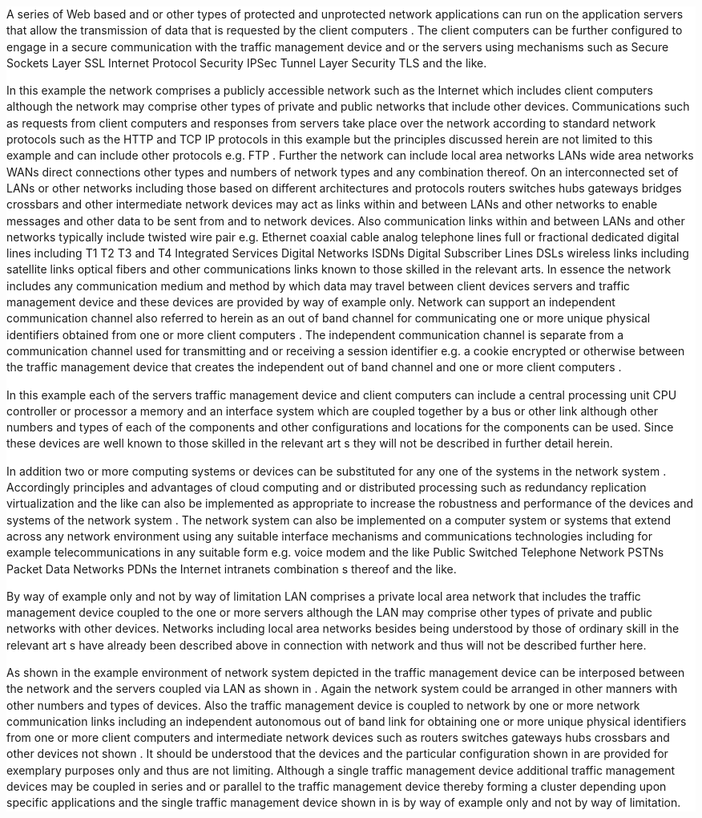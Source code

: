 A series of Web based and or other types of protected and unprotected network applications can run on the application servers that allow the transmission of data that is requested by the client computers . The client computers can be further configured to engage in a secure communication with the traffic management device and or the servers using mechanisms such as Secure Sockets Layer SSL Internet Protocol Security IPSec Tunnel Layer Security TLS and the like.

In this example the network comprises a publicly accessible network such as the Internet which includes client computers although the network may comprise other types of private and public networks that include other devices. Communications such as requests from client computers and responses from servers take place over the network according to standard network protocols such as the HTTP and TCP IP protocols in this example but the principles discussed herein are not limited to this example and can include other protocols e.g. FTP . Further the network can include local area networks LANs wide area networks WANs direct connections other types and numbers of network types and any combination thereof. On an interconnected set of LANs or other networks including those based on different architectures and protocols routers switches hubs gateways bridges crossbars and other intermediate network devices may act as links within and between LANs and other networks to enable messages and other data to be sent from and to network devices. Also communication links within and between LANs and other networks typically include twisted wire pair e.g. Ethernet coaxial cable analog telephone lines full or fractional dedicated digital lines including T1 T2 T3 and T4 Integrated Services Digital Networks ISDNs Digital Subscriber Lines DSLs wireless links including satellite links optical fibers and other communications links known to those skilled in the relevant arts. In essence the network includes any communication medium and method by which data may travel between client devices servers and traffic management device and these devices are provided by way of example only. Network can support an independent communication channel also referred to herein as an out of band channel for communicating one or more unique physical identifiers obtained from one or more client computers . The independent communication channel is separate from a communication channel used for transmitting and or receiving a session identifier e.g. a cookie encrypted or otherwise between the traffic management device that creates the independent out of band channel and one or more client computers .

In this example each of the servers traffic management device and client computers can include a central processing unit CPU controller or processor a memory and an interface system which are coupled together by a bus or other link although other numbers and types of each of the components and other configurations and locations for the components can be used. Since these devices are well known to those skilled in the relevant art s they will not be described in further detail herein.

In addition two or more computing systems or devices can be substituted for any one of the systems in the network system . Accordingly principles and advantages of cloud computing and or distributed processing such as redundancy replication virtualization and the like can also be implemented as appropriate to increase the robustness and performance of the devices and systems of the network system . The network system can also be implemented on a computer system or systems that extend across any network environment using any suitable interface mechanisms and communications technologies including for example telecommunications in any suitable form e.g. voice modem and the like Public Switched Telephone Network PSTNs Packet Data Networks PDNs the Internet intranets combination s thereof and the like.

By way of example only and not by way of limitation LAN comprises a private local area network that includes the traffic management device coupled to the one or more servers although the LAN may comprise other types of private and public networks with other devices. Networks including local area networks besides being understood by those of ordinary skill in the relevant art s have already been described above in connection with network and thus will not be described further here.

As shown in the example environment of network system depicted in the traffic management device can be interposed between the network and the servers coupled via LAN as shown in . Again the network system could be arranged in other manners with other numbers and types of devices. Also the traffic management device is coupled to network by one or more network communication links including an independent autonomous out of band link for obtaining one or more unique physical identifiers from one or more client computers and intermediate network devices such as routers switches gateways hubs crossbars and other devices not shown . It should be understood that the devices and the particular configuration shown in are provided for exemplary purposes only and thus are not limiting. Although a single traffic management device additional traffic management devices may be coupled in series and or parallel to the traffic management device thereby forming a cluster depending upon specific applications and the single traffic management device shown in is by way of example only and not by way of limitation.
